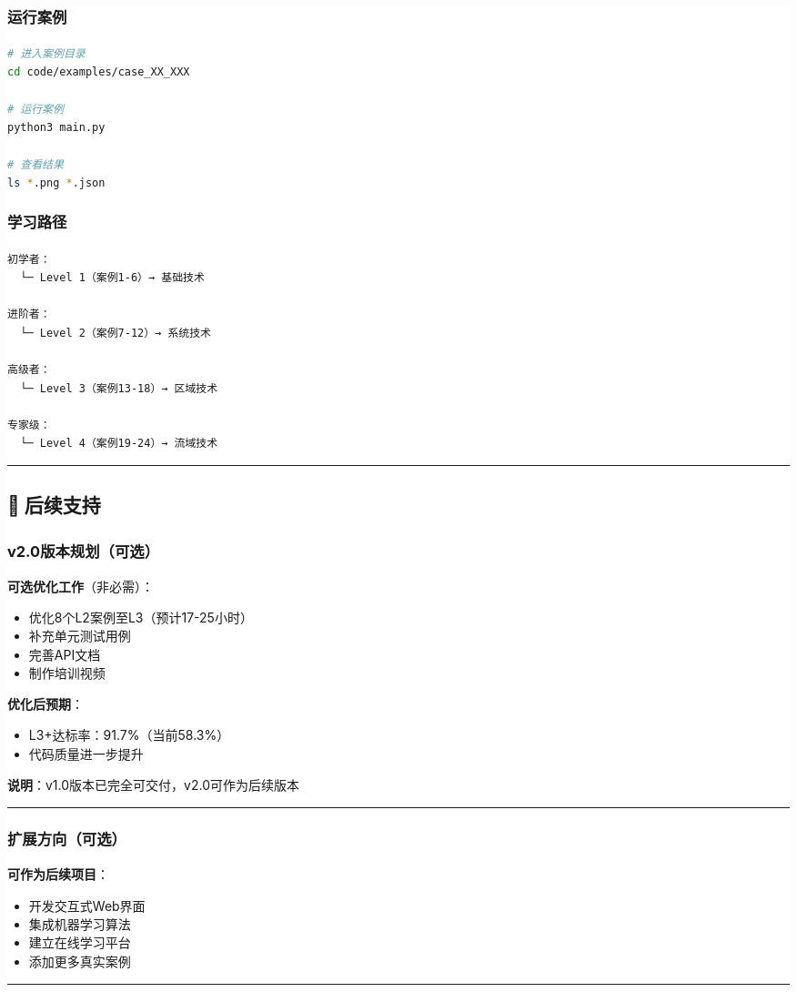 ### 运行案例

```bash
# 进入案例目录
cd code/examples/case_XX_XXX

# 运行案例
python3 main.py

# 查看结果
ls *.png *.json
```

### 学习路径

```
初学者：
  └─ Level 1（案例1-6）→ 基础技术

进阶者：
  └─ Level 2（案例7-12）→ 系统技术

高级者：
  └─ Level 3（案例13-18）→ 区域技术

专家级：
  └─ Level 4（案例19-24）→ 流域技术
```

---

## 🔄 后续支持

### v2.0版本规划（可选）

**可选优化工作**（非必需）：
- 优化8个L2案例至L3（预计17-25小时）
- 补充单元测试用例
- 完善API文档
- 制作培训视频

**优化后预期**：
- L3+达标率：91.7%（当前58.3%）
- 代码质量进一步提升

**说明**：v1.0版本已完全可交付，v2.0可作为后续版本

---

### 扩展方向（可选）

**可作为后续项目**：
- 开发交互式Web界面
- 集成机器学习算法
- 建立在线学习平台
- 添加更多真实案例

---